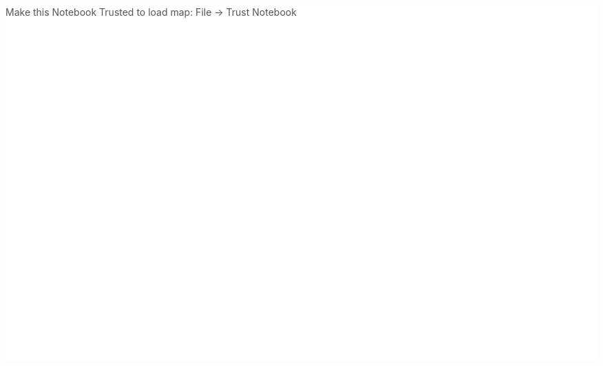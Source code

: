 


<div style="width:100%;"><div style="position:relative;width:100%;height:0;padding-bottom:60%;"><span style="color:#565656">Make this Notebook Trusted to load map: File -> Trust Notebook</span><iframe srcdoc="&lt;!DOCTYPE html&gt;
&lt;html&gt;
&lt;head&gt;

    &lt;meta http-equiv=&quot;content-type&quot; content=&quot;text/html; charset=UTF-8&quot; /&gt;

        &lt;script&gt;
            L_NO_TOUCH = false;
            L_DISABLE_3D = false;
        &lt;/script&gt;

    &lt;style&gt;html, body {width: 100%;height: 100%;margin: 0;padding: 0;}&lt;/style&gt;
    &lt;style&gt;#map {position:absolute;top:0;bottom:0;right:0;left:0;}&lt;/style&gt;
    &lt;script src=&quot;https://cdn.jsdelivr.net/npm/leaflet@1.9.3/dist/leaflet.js&quot;&gt;&lt;/script&gt;
    &lt;script src=&quot;https://code.jquery.com/jquery-3.7.1.min.js&quot;&gt;&lt;/script&gt;
    &lt;script src=&quot;https://cdn.jsdelivr.net/npm/bootstrap@5.2.2/dist/js/bootstrap.bundle.min.js&quot;&gt;&lt;/script&gt;
    &lt;script src=&quot;https://cdnjs.cloudflare.com/ajax/libs/Leaflet.awesome-markers/2.0.2/leaflet.awesome-markers.js&quot;&gt;&lt;/script&gt;
    &lt;link rel=&quot;stylesheet&quot; href=&quot;https://cdn.jsdelivr.net/npm/leaflet@1.9.3/dist/leaflet.css&quot;/&gt;
    &lt;link rel=&quot;stylesheet&quot; href=&quot;https://cdn.jsdelivr.net/npm/bootstrap@5.2.2/dist/css/bootstrap.min.css&quot;/&gt;
    &lt;link rel=&quot;stylesheet&quot; href=&quot;https://netdna.bootstrapcdn.com/bootstrap/3.0.0/css/bootstrap-glyphicons.css&quot;/&gt;
    &lt;link rel=&quot;stylesheet&quot; href=&quot;https://cdn.jsdelivr.net/npm/@fortawesome/fontawesome-free@6.2.0/css/all.min.css&quot;/&gt;
    &lt;link rel=&quot;stylesheet&quot; href=&quot;https://cdnjs.cloudflare.com/ajax/libs/Leaflet.awesome-markers/2.0.2/leaflet.awesome-markers.css&quot;/&gt;
    &lt;link rel=&quot;stylesheet&quot; href=&quot;https://cdn.jsdelivr.net/gh/python-visualization/folium/folium/templates/leaflet.awesome.rotate.min.css&quot;/&gt;

            &lt;meta name=&quot;viewport&quot; content=&quot;width=device-width,
                initial-scale=1.0, maximum-scale=1.0, user-scalable=no&quot; /&gt;
            &lt;style&gt;
                #map_439680256ef0390fcb0fcc373c6dd7fb {
                    position: relative;
                    width: 100.0%;
                    height: 100.0%;
                    left: 0.0%;
                    top: 0.0%;
                }
                .leaflet-container { font-size: 1rem; }
            &lt;/style&gt;

&lt;/head&gt;
&lt;body&gt;


            &lt;div class=&quot;folium-map&quot; id=&quot;map_439680256ef0390fcb0fcc373c6dd7fb&quot; &gt;&lt;/div&gt;
